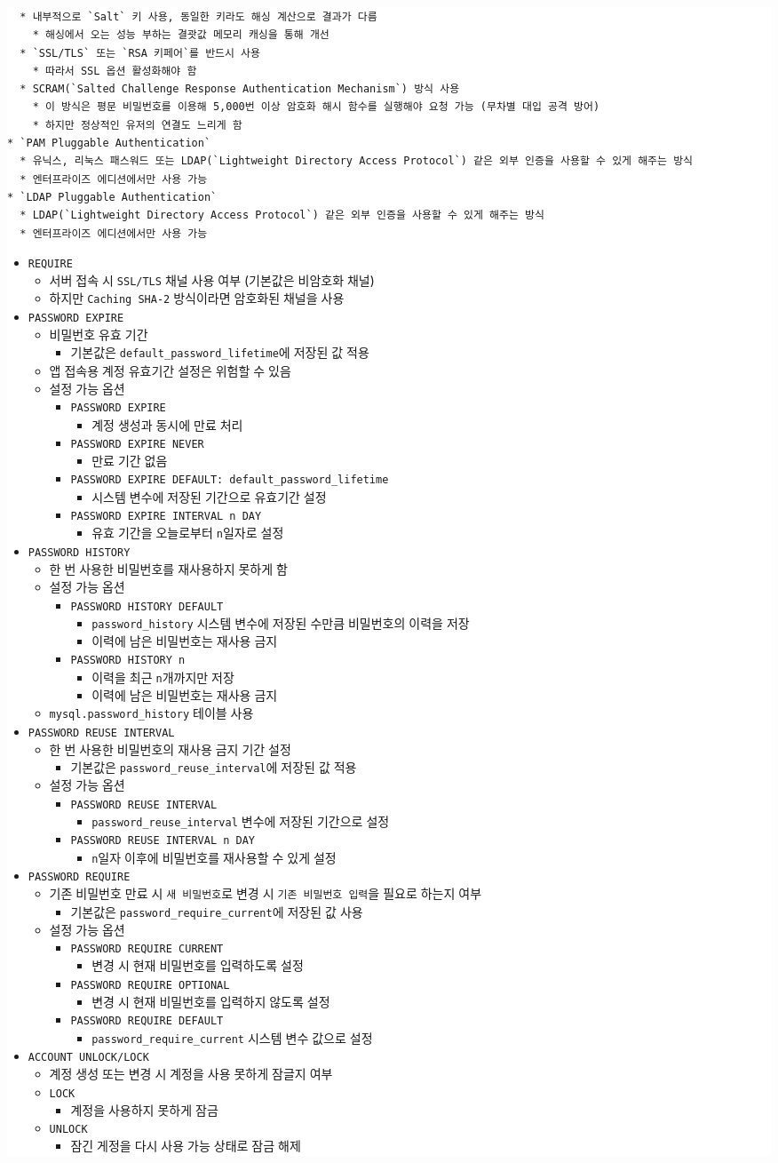       * 내부적으로 `Salt` 키 사용, 동일한 키라도 해싱 계산으로 결과가 다름
        * 해싱에서 오는 성능 부하는 결괏값 메모리 캐싱을 통해 개선
      * `SSL/TLS` 또는 `RSA 키페어`를 반드시 사용
        * 따라서 SSL 옵션 활성화해야 함
      * SCRAM(`Salted Challenge Response Authentication Mechanism`) 방식 사용
        * 이 방식은 평문 비밀번호를 이용해 5,000번 이상 암호화 해시 함수를 실행해야 요청 가능 (무차별 대입 공격 방어)
        * 하지만 정상적인 유저의 연결도 느리게 함
    * `PAM Pluggable Authentication`
      * 유닉스, 리눅스 패스워드 또는 LDAP(`Lightweight Directory Access Protocol`) 같은 외부 인증을 사용할 수 있게 해주는 방식
      * 엔터프라이즈 에디션에서만 사용 가능
    * `LDAP Pluggable Authentication`
      * LDAP(`Lightweight Directory Access Protocol`) 같은 외부 인증을 사용할 수 있게 해주는 방식
      * 엔터프라이즈 에디션에서만 사용 가능
* `REQUIRE`
  * 서버 접속 시 `SSL/TLS` 채널 사용 여부 (기본값은 비암호화 채널)
  * 하지만 `Caching SHA-2` 방식이라면 암호화된 채널을 사용
* `PASSWORD EXPIRE`
  * 비밀번호 유효 기간
    * 기본값은 `default_password_lifetime`에 저장된 값 적용
  * 앱 접속용 계정 유효기간 설정은 위험할 수 있음
  * 설정 가능 옵션
    * `PASSWORD EXPIRE`
      * 계정 생성과 동시에 만료 처리
    * `PASSWORD EXPIRE NEVER`
      * 만료 기간 없음
    * `PASSWORD EXPIRE DEFAULT: default_password_lifetime`
      * 시스템 변수에 저장된 기간으로 유효기간 설정
    * `PASSWORD EXPIRE INTERVAL n DAY`
      * 유효 기간을 오늘로부터 `n`일자로 설정
* `PASSWORD HISTORY`
  * 한 번 사용한 비밀번호를 재사용하지 못하게 함
  * 설정 가능 옵션
    * `PASSWORD HISTORY DEFAULT`
      * `password_history` 시스템 변수에 저장된 수만큼 비밀번호의 이력을 저장
      * 이력에 남은 비밀번호는 재사용 금지
    * `PASSWORD HISTORY n`
      * 이력을 최근 `n`개까지만 저장
      * 이력에 남은 비밀번호는 재사용 금지
  * `mysql.password_history` 테이블 사용
* `PASSWORD REUSE INTERVAL`
  * 한 번 사용한 비밀번호의 재사용 금지 기간 설정
    * 기본값은 `password_reuse_interval`에 저장된 값 적용
  * 설정 가능 옵션
    * `PASSWORD REUSE INTERVAL`
      * `password_reuse_interval` 변수에 저장된 기간으로 설정
    * `PASSWORD REUSE INTERVAL n DAY`
      * `n`일자 이후에 비밀번호를 재사용할 수 있게 설정
* `PASSWORD REQUIRE`
  * 기존 비밀번호 만료 시 `새 비밀번호`로 변경 시 `기존 비밀번호 입력`을 필요로 하는지 여부
    * 기본값은 `password_require_current`에 저장된 값 사용
  * 설정 가능 옵션
    * `PASSWORD REQUIRE CURRENT`
      * 변경 시 현재 비밀번호를 입력하도록 설정
    * `PASSWORD REQUIRE OPTIONAL`
      * 변경 시 현재 비밀번호를 입력하지 않도록 설정
    * `PASSWORD REQUIRE DEFAULT`
      * `password_require_current` 시스템 변수 값으로 설정
* `ACCOUNT UNLOCK/LOCK`
  * 계정 생성 또는 변경 시 계정을 사용 못하게 잠글지 여부
  * `LOCK`
    * 계정을 사용하지 못하게 잠금
  * `UNLOCK`
    * 잠긴 게정을 다시 사용 가능 상태로 잠금 해제
